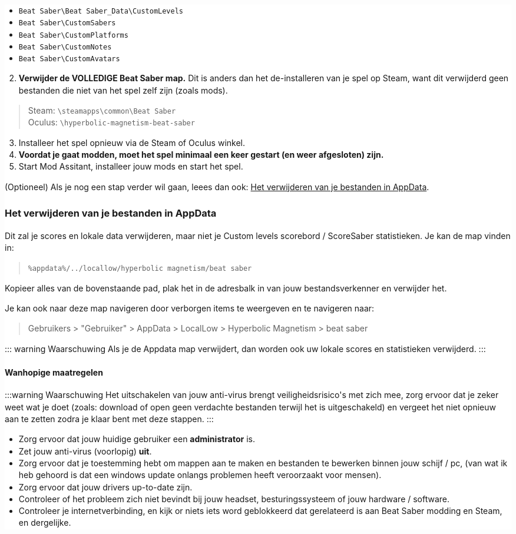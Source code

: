 - `Beat Saber\Beat Saber_Data\CustomLevels`
- `Beat Saber\CustomSabers`
- `Beat Saber\CustomPlatforms`
- `Beat Saber\CustomNotes`
- `Beat Saber\CustomAvatars`

2. **Verwijder de VOLLEDIGE Beat Saber map.** Dit is anders dan het de-installeren van je spel op Steam, want dit verwijderd geen bestanden die niet van het spel zelf zijn (zoals mods).

> Steam: `\steamapps\common\Beat Saber`  
> Oculus: `\hyperbolic-magnetism-beat-saber`

3. Installeer het spel opnieuw via de Steam of Oculus winkel.
4. **Voordat je gaat modden, moet het spel minimaal een keer gestart (en weer afgesloten) zijn.**
5. Start Mod Assitant, installeer jouw mods en start het spel.

(Optioneel) Als je nog een stap verder wil gaan, leees dan ook: [Het verwijderen van je bestanden in AppData](#het-verwijderen-van-je-bestanden-in-appdata).

### Het verwijderen van je bestanden in AppData

Dit zal je scores en lokale data verwijderen, maar niet je Custom levels scorebord / ScoreSaber statistieken. Je kan de map vinden in:

> `%appdata%/../locallow/hyperbolic magnetism/beat saber`

Kopieer alles van de bovenstaande pad, plak het in de adresbalk in van jouw bestandsverkenner en verwijder het.

Je kan ook naar deze map navigeren door verborgen items te weergeven en te navigeren naar:

> Gebruikers > "Gebruiker" > AppData > LocalLow > Hyperbolic Magnetism > beat saber

<YouTube url='https://youtu.be/ONxJcD3Ir3Q' />

::: warning Waarschuwing
Als je de Appdata map verwijdert, dan worden ook uw lokale scores en statistieken verwijderd.
:::

#### Wanhopige maatregelen

:::warning Waarschuwing
Het uitschakelen van jouw anti-virus brengt veiligheidsrisico's met zich mee, zorg ervoor dat je zeker weet wat je doet (zoals: download of open geen verdachte bestanden terwijl het is uitgeschakeld) en vergeet het niet opnieuw aan te zetten zodra je klaar bent met deze stappen.
:::

- Zorg ervoor dat jouw huidige gebruiker een **administrator** is.
- Zet jouw anti-virus (voorlopig) **uit**.
- Zorg ervoor dat je toestemming hebt om mappen aan te maken en bestanden te bewerken binnen jouw schijf / pc, (van wat ik heb gehoord is dat een windows update onlangs problemen heeft veroorzaakt voor mensen).
- Zorg ervoor dat jouw drivers up-to-date zijn.
- Controleer of het probleem zich niet bevindt bij jouw headset, besturingssysteem of jouw hardware / software.
- Controleer je internetverbinding, en kijk or niets iets word geblokkeerd dat gerelateerd is aan Beat Saber modding en Steam, en dergelijke.
